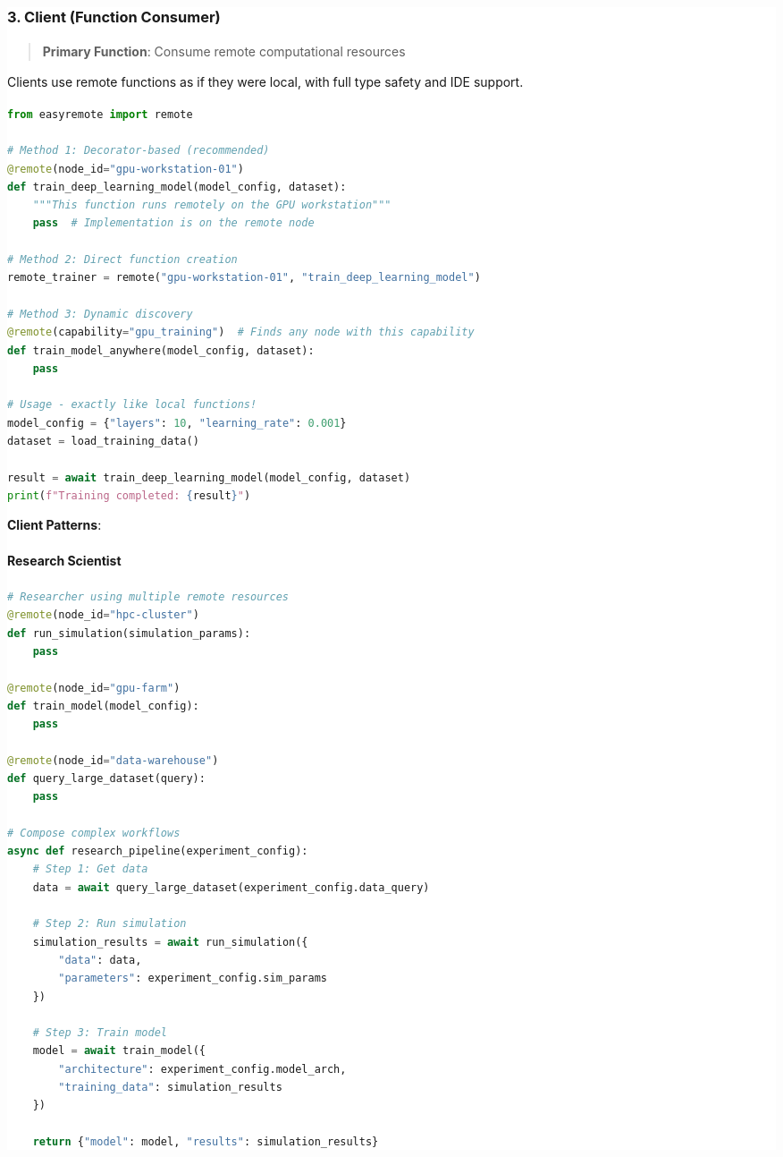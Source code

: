 ### 3. Client (Function Consumer)
> **Primary Function**: Consume remote computational resources

Clients use remote functions as if they were local, with full type safety and IDE support.

```python
from easyremote import remote

# Method 1: Decorator-based (recommended)
@remote(node_id="gpu-workstation-01")
def train_deep_learning_model(model_config, dataset):
    """This function runs remotely on the GPU workstation"""
    pass  # Implementation is on the remote node

# Method 2: Direct function creation
remote_trainer = remote("gpu-workstation-01", "train_deep_learning_model")

# Method 3: Dynamic discovery
@remote(capability="gpu_training")  # Finds any node with this capability
def train_model_anywhere(model_config, dataset):
    pass

# Usage - exactly like local functions!
model_config = {"layers": 10, "learning_rate": 0.001}
dataset = load_training_data()

result = await train_deep_learning_model(model_config, dataset)
print(f"Training completed: {result}")
```

**Client Patterns**:

#### Research Scientist
```python
# Researcher using multiple remote resources
@remote(node_id="hpc-cluster")
def run_simulation(simulation_params):
    pass

@remote(node_id="gpu-farm") 
def train_model(model_config):
    pass

@remote(node_id="data-warehouse")
def query_large_dataset(query):
    pass

# Compose complex workflows
async def research_pipeline(experiment_config):
    # Step 1: Get data
    data = await query_large_dataset(experiment_config.data_query)
    
    # Step 2: Run simulation
    simulation_results = await run_simulation({
        "data": data,
        "parameters": experiment_config.sim_params
    })
    
    # Step 3: Train model
    model = await train_model({
        "architecture": experiment_config.model_arch,
        "training_data": simulation_results
    })
    
    return {"model": model, "results": simulation_results}
```